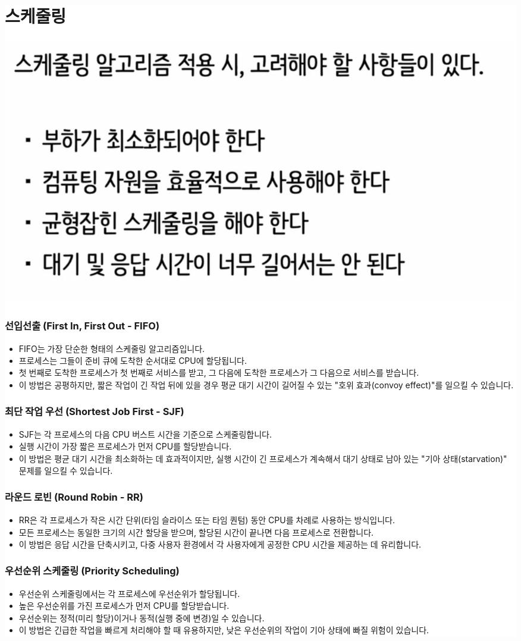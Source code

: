 # 스케줄링
![alt text](images/markdown-image.png)    

### 선입선출 (First In, First Out - FIFO)
- FIFO는 가장 단순한 형태의 스케줄링 알고리즘입니다.
- 프로세스는 그들이 준비 큐에 도착한 순서대로 CPU에 할당됩니다.
- 첫 번째로 도착한 프로세스가 첫 번째로 서비스를 받고, 그 다음에 도착한 프로세스가 그 다음으로 서비스를 받습니다.
- 이 방법은 공평하지만, 짧은 작업이 긴 작업 뒤에 있을 경우 평균 대기 시간이 길어질 수 있는 "호위 효과(convoy effect)"를 일으킬 수 있습니다.

### 최단 작업 우선 (Shortest Job First - SJF)
- SJF는 각 프로세스의 다음 CPU 버스트 시간을 기준으로 스케줄링합니다.
- 실행 시간이 가장 짧은 프로세스가 먼저 CPU를 할당받습니다.
- 이 방법은 평균 대기 시간을 최소화하는 데 효과적이지만, 실행 시간이 긴 프로세스가 계속해서 대기 상태로 남아 있는 "기아 상태(starvation)" 문제를 일으킬 수 있습니다.

### 라운드 로빈 (Round Robin - RR)
- RR은 각 프로세스가 작은 시간 단위(타임 슬라이스 또는 타임 퀀텀) 동안 CPU를 차례로 사용하는 방식입니다.
- 모든 프로세스는 동일한 크기의 시간 할당을 받으며, 할당된 시간이 끝나면 다음 프로세스로 전환합니다.
- 이 방법은 응답 시간을 단축시키고, 다중 사용자 환경에서 각 사용자에게 공정한 CPU 시간을 제공하는 데 유리합니다.

### 우선순위 스케줄링 (Priority Scheduling)
- 우선순위 스케줄링에서는 각 프로세스에 우선순위가 할당됩니다.
- 높은 우선순위를 가진 프로세스가 먼저 CPU를 할당받습니다.
- 우선순위는 정적(미리 할당)이거나 동적(실행 중에 변경)일 수 있습니다.
- 이 방법은 긴급한 작업을 빠르게 처리해야 할 때 유용하지만, 낮은 우선순위의 작업이 기아 상태에 빠질 위험이 있습니다.
